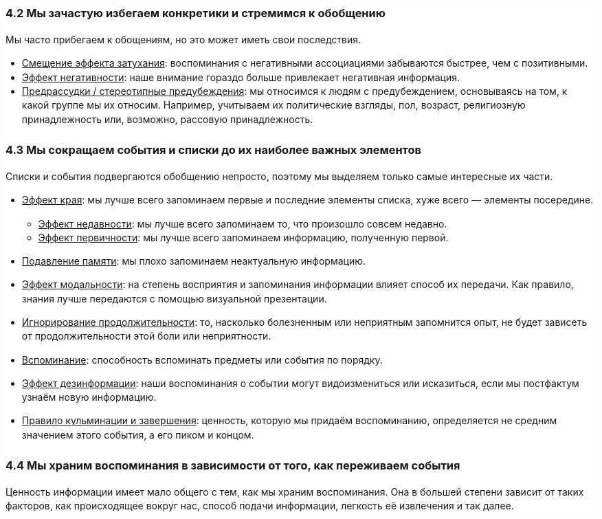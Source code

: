 ### 4.2 Мы зачастую избегаем конкретики и стремимся к обобщению

Мы часто прибегаем к обощениям, но это может иметь свои последствия.

* [Смещение эффекта затухания](https://ru.wikibrief.org/wiki/Fading_affect_bias): воспоминания с негативными ассоциациями забываются быстрее, чем с позитивными.
* [Эффект негативности](https://wiki5.ru/wiki/Negativity_bias): наше внимание гораздо больше привлекает негативная информация.
* [Предрассудки / стереотипные предубеждения](https://ru.wikipedia.org/wiki/%D0%9F%D1%80%D0%B5%D0%B4%D1%80%D0%B0%D1%81%D1%81%D1%83%D0%B4%D0%BE%D0%BA): мы относимся к людям с предубеждением, основываясь на том, к какой группе мы их относим. Например, учитываем их политические взгляды, пол, возраст, религиозную принадлежность или, возможно, рассовую принадлежность.

### 4.3 Мы сокращаем события и списки до их наиболее важных элементов

Списки и события подвергаются обобщению непросто, поэтому мы выделяем только самые интересные их части.

* [Эффект края](https://ru.wikipedia.org/wiki/%D0%AD%D1%84%D1%84%D0%B5%D0%BA%D1%82_%D0%BA%D1%80%D0%B0%D1%8F_(%D0%BF%D0%B0%D0%BC%D1%8F%D1%82%D1%8C)): мы лучше всего запоминаем первые и последние элементы списка, хуже всего — элементы посередине.


	+ [Эффект недавности](https://ru.wikipedia.org/wiki/%D0%AD%D1%84%D1%84%D0%B5%D0%BA%D1%82_%D0%BD%D0%B5%D0%B4%D0%B0%D0%B2%D0%BD%D0%B5%D0%B3%D0%BE): мы лучше всего запоминаем то, что произошло совсем недавно.
	+ [Эффект первичности](https://ru.wikipedia.org/wiki/%D0%AD%D1%84%D1%84%D0%B5%D0%BA%D1%82_%D0%BF%D0%B5%D1%80%D0%B2%D0%B8%D1%87%D0%BD%D0%BE%D1%81%D1%82%D0%B8): мы лучше всего запоминаем информацию, полученную первой.
* [Подавление памяти](https://en.wikipedia.org/wiki/Memory_inhibition): мы плохо запоминаем неактуальную информацию.
* [Эффект модальности](https://ru.wikibrief.org/wiki/Modality_effect): на степень восприятия и запоминания информации влияет способ их передачи. Как правило, знания лучше передаются с помощью визуальной презентации.
* [Игнорирование продолжительности](https://en.wikipedia.org/wiki/Duration_neglect): то, насколько болезненным или неприятным запомнится опыт, не будет зависеть от продолжительности этой боли или неприятности.
* [Вспоминание](https://ru.wikipedia.org/wiki/%D0%92%D1%81%D0%BF%D0%BE%D0%BC%D0%B8%D0%BD%D0%B0%D0%BD%D0%B8%D0%B5): способность вспоминать предметы или события по порядку.
* [Эффект дезинформации](https://ru.wikipedia.org/wiki/%D0%AD%D1%84%D1%84%D0%B5%D0%BA%D1%82_%D0%B4%D0%B5%D0%B7%D0%B8%D0%BD%D1%84%D0%BE%D1%80%D0%BC%D0%B0%D1%86%D0%B8%D0%B8): наши воспоминания о событии могут видоизмениться или исказиться, если мы постфактум узнаём новую информацию.
* [Правило кульминации и завершения](https://en.wikipedia.org/wiki/Peak%E2%80%93end_rule): ценность, которую мы придаём воспоминанию, определяется не средним значением этого события, а его пиком и концом.

### 4.4 Мы храним воспоминания в зависимости от того, как переживаем события

Ценность информации имеет мало общего с тем, как мы храним воспоминания. Она в большей степени зависит от таких факторов, как происходящее вокруг нас, способ подачи информации, легкость её извлечения и так далее.
